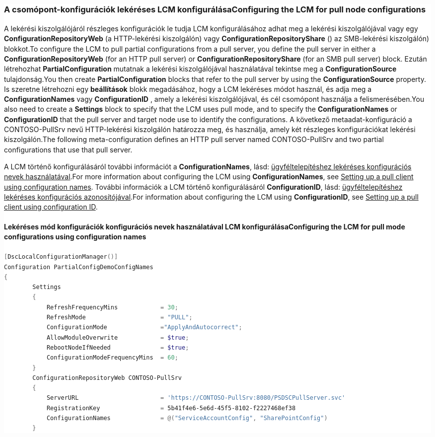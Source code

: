 ### <a name="configuring-the-lcm-for-pull-node-configurations"></a><span data-ttu-id="29e0c-135">A csomópont-konfigurációk lekéréses LCM konfigurálása</span><span class="sxs-lookup"><span data-stu-id="29e0c-135">Configuring the LCM for pull node configurations</span></span>

<span data-ttu-id="29e0c-136">A lekérési kiszolgálójáról részleges konfigurációk le tudja LCM konfigurálásához adhat meg a lekérési kiszolgálójával vagy egy **ConfigurationRepositoryWeb** (a HTTP-lekérési kiszolgálón) vagy **ConfigurationRepositoryShare** () az SMB-lekérési kiszolgálón) blokkot.</span><span class="sxs-lookup"><span data-stu-id="29e0c-136">To configure the LCM to pull partial configurations from a pull server, you define the pull server in either a **ConfigurationRepositoryWeb** (for an HTTP pull server) or **ConfigurationRepositoryShare** (for an SMB pull server) block.</span></span> <span data-ttu-id="29e0c-137">Ezután létrehozhat **PartialConfiguration** mutatnak a lekérési kiszolgálójával használatával tekintse meg a **ConfigurationSource** tulajdonság.</span><span class="sxs-lookup"><span data-stu-id="29e0c-137">You then create **PartialConfiguration** blocks that refer to the pull server by using the **ConfigurationSource** property.</span></span> <span data-ttu-id="29e0c-138">Is szeretne létrehozni egy **beállítások** blokk megadásához, hogy a LCM lekéréses módot használ, és adja meg a **ConfigurationNames** vagy **ConfigurationID** , amely a lekérési kiszolgálójával, és cél csomópont használja a felismerésében.</span><span class="sxs-lookup"><span data-stu-id="29e0c-138">You also need to create a **Settings** block to specify that the LCM uses pull mode, and to specify the **ConfigurationNames** or **ConfigurationID** that the pull server and target node use to identify the configurations.</span></span> <span data-ttu-id="29e0c-139">A következő metaadat-konfiguráció a CONTOSO-PullSrv nevű HTTP-lekérési kiszolgálón határozza meg, és használja, amely két részleges konfigurációkat lekérési kiszolgálón.</span><span class="sxs-lookup"><span data-stu-id="29e0c-139">The following meta-configuration defines an HTTP pull server named CONTOSO-PullSrv and two partial configurations that use that pull server.</span></span>

<span data-ttu-id="29e0c-140">A LCM történő konfigurálásáról további információt a **ConfigurationNames**, lásd: [ügyféltelepítéshez lekéréses konfigurációs nevek használatával](pullClientConfigNames.md).</span><span class="sxs-lookup"><span data-stu-id="29e0c-140">For more information about configuring the LCM using **ConfigurationNames**, see [Setting up a pull client using configuration names](pullClientConfigNames.md).</span></span> <span data-ttu-id="29e0c-141">További információk a LCM történő konfigurálásáról **ConfigurationID**, lásd: [ügyféltelepítéshez lekéréses konfigurációs azonosítójával](pullClientConfigID.md).</span><span class="sxs-lookup"><span data-stu-id="29e0c-141">For information about configuring the LCM using **ConfigurationID**, see [Setting up a pull client using configuration ID](pullClientConfigID.md).</span></span>

#### <a name="configuring-the-lcm-for-pull-mode-configurations-using-configuration-names"></a><span data-ttu-id="29e0c-142">Lekéréses mód konfigurációk konfigurációs nevek használatával LCM konfigurálása</span><span class="sxs-lookup"><span data-stu-id="29e0c-142">Configuring the LCM for pull mode configurations using configuration names</span></span>

```powershell
[DscLocalConfigurationManager()]
Configuration PartialConfigDemoConfigNames
{
        Settings
        {
            RefreshFrequencyMins            = 30;
            RefreshMode                     = "PULL";
            ConfigurationMode               ="ApplyAndAutocorrect";
            AllowModuleOverwrite            = $true;
            RebootNodeIfNeeded              = $true;
            ConfigurationModeFrequencyMins  = 60;
        }
        ConfigurationRepositoryWeb CONTOSO-PullSrv
        {
            ServerURL                       = 'https://CONTOSO-PullSrv:8080/PSDSCPullServer.svc'    
            RegistrationKey                 = 5b41f4e6-5e6d-45f5-8102-f2227468ef38     
            ConfigurationNames              = @("ServiceAccountConfig", "SharePointConfig")
        }     
```